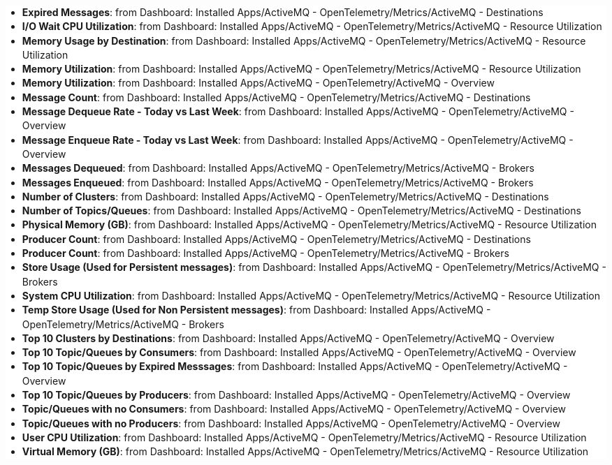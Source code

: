 - **Expired Messages**: from Dashboard: Installed Apps/ActiveMQ - OpenTelemetry/Metrics/ActiveMQ - Destinations 
- **I/O Wait CPU  Utilization**: from Dashboard: Installed Apps/ActiveMQ - OpenTelemetry/Metrics/ActiveMQ - Resource Utilization 
- **Memory  Usage by Destination**: from Dashboard: Installed Apps/ActiveMQ - OpenTelemetry/Metrics/ActiveMQ - Resource Utilization 
- **Memory  Utilization**: from Dashboard: Installed Apps/ActiveMQ - OpenTelemetry/Metrics/ActiveMQ - Resource Utilization 
- **Memory  Utilization**: from Dashboard: Installed Apps/ActiveMQ - OpenTelemetry/ActiveMQ - Overview 
- **Message Count**: from Dashboard: Installed Apps/ActiveMQ - OpenTelemetry/Metrics/ActiveMQ - Destinations 
- **Message Dequeue Rate - Today vs Last Week**: from Dashboard: Installed Apps/ActiveMQ - OpenTelemetry/ActiveMQ - Overview 
- **Message Enqueue Rate - Today vs Last Week**: from Dashboard: Installed Apps/ActiveMQ - OpenTelemetry/ActiveMQ - Overview 
- **Messages Dequeued**: from Dashboard: Installed Apps/ActiveMQ - OpenTelemetry/Metrics/ActiveMQ - Brokers 
- **Messages Enqueued**: from Dashboard: Installed Apps/ActiveMQ - OpenTelemetry/Metrics/ActiveMQ - Brokers 
- **Number of Clusters**: from Dashboard: Installed Apps/ActiveMQ - OpenTelemetry/Metrics/ActiveMQ - Destinations 
- **Number of Topics/Queues**: from Dashboard: Installed Apps/ActiveMQ - OpenTelemetry/Metrics/ActiveMQ - Destinations 
- **Physical Memory (GB)**: from Dashboard: Installed Apps/ActiveMQ - OpenTelemetry/Metrics/ActiveMQ - Resource Utilization 
- **Producer Count**: from Dashboard: Installed Apps/ActiveMQ - OpenTelemetry/Metrics/ActiveMQ - Destinations 
- **Producer Count**: from Dashboard: Installed Apps/ActiveMQ - OpenTelemetry/Metrics/ActiveMQ - Brokers 
- **Store Usage (Used for Persistent messages)**: from Dashboard: Installed Apps/ActiveMQ - OpenTelemetry/Metrics/ActiveMQ - Brokers 
- **System CPU  Utilization**: from Dashboard: Installed Apps/ActiveMQ - OpenTelemetry/Metrics/ActiveMQ - Resource Utilization 
- **Temp Store Usage (Used for Non Persistent messages)**: from Dashboard: Installed Apps/ActiveMQ - OpenTelemetry/Metrics/ActiveMQ - Brokers 
- **Top 10 Clusters by Destinations**: from Dashboard: Installed Apps/ActiveMQ - OpenTelemetry/ActiveMQ - Overview 
- **Top 10 Topic/Queues by Consumers**: from Dashboard: Installed Apps/ActiveMQ - OpenTelemetry/ActiveMQ - Overview 
- **Top 10 Topic/Queues by Expired Messsages**: from Dashboard: Installed Apps/ActiveMQ - OpenTelemetry/ActiveMQ - Overview 
- **Top 10 Topic/Queues by Producers**: from Dashboard: Installed Apps/ActiveMQ - OpenTelemetry/ActiveMQ - Overview 
- **Topic/Queues with no Consumers**: from Dashboard: Installed Apps/ActiveMQ - OpenTelemetry/ActiveMQ - Overview 
- **Topic/Queues with no Producers**: from Dashboard: Installed Apps/ActiveMQ - OpenTelemetry/ActiveMQ - Overview 
- **User CPU  Utilization**: from Dashboard: Installed Apps/ActiveMQ - OpenTelemetry/Metrics/ActiveMQ - Resource Utilization 
- **Virtual Memory (GB)**: from Dashboard: Installed Apps/ActiveMQ - OpenTelemetry/Metrics/ActiveMQ - Resource Utilization
